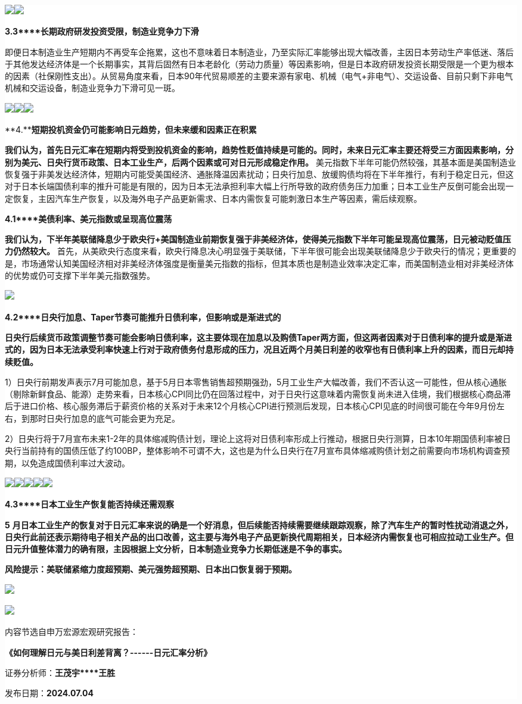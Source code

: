 ![](https://cubox.pro/c/filters:no_upscale()?imageUrl=https%3A%2F%2Fmmbiz.qpic.cn%2Fsz_mmbiz_png%2FKwakKa935bsEr55fgZtFQMcjzxvsRGoWJFAibEApFwu4zBfpicIovsaQ6PMHmbycEFWBAkRj4Kw966xqiasGxahVA%2F640%3Fwx_fmt%3Dpng%26from%3Dappmsg)![](https://cubox.pro/c/filters:no_upscale()?imageUrl=https%3A%2F%2Fmmbiz.qpic.cn%2Fsz_mmbiz_png%2FKwakKa935bsEr55fgZtFQMcjzxvsRGoWaNkoY2gh9ibsbLC6fl7gaqkzuXXgYkcPhRtkUeqh9qjWgISTfs4YIng%2F640%3Fwx_fmt%3Dpng%26from%3Dappmsg)

**3.3****长期政府研发投资受限，制造业竞争力下滑**

即便日本制造业生产短期内不再受车企拖累，这也不意味着日本制造业，乃至实际汇率能够出现大幅改善，主因日本劳动生产率低迷、落后于其他发达经济体是一个长期事实，其背后固然有日本老龄化（劳动力质量）等因素影响，但是日本政府研发投资长期受限是一个更为根本的因素（社保刚性支出）。从贸易角度来看，日本90年代贸易顺差的主要来源有家电、机械（电气+非电气）、交运设备、目前只剩下非电气机械和交运设备，制造业竞争力下滑可见一斑。

![](https://cubox.pro/c/filters:no_upscale()?imageUrl=https%3A%2F%2Fmmbiz.qpic.cn%2Fsz_mmbiz_png%2FKwakKa935bsEr55fgZtFQMcjzxvsRGoWicN1zoZu4HNJENIfK3sFODABzq6eTLtUfNOecEkMLkbzBnlTI63Y51Q%2F640%3Fwx_fmt%3Dpng%26from%3Dappmsg)![](https://cubox.pro/c/filters:no_upscale()?imageUrl=https%3A%2F%2Fmmbiz.qpic.cn%2Fsz_mmbiz_png%2FKwakKa935bsEr55fgZtFQMcjzxvsRGoWSg7hI1NINnP5dxUiaFgSOkQibllJ8GgTnUUO6mrVyrsmMegqmZakoZPQ%2F640%3Fwx_fmt%3Dpng%26from%3Dappmsg)![](https://cubox.pro/c/filters:no_upscale()?imageUrl=https%3A%2F%2Fmmbiz.qpic.cn%2Fsz_mmbiz_png%2FKwakKa935bsEr55fgZtFQMcjzxvsRGoWfHzXaJHCFjuVG0evOz0kiaHZ7tIqy2zqQ5OlZlKBic5iaH3sq05VahlKQ%2F640%3Fwx_fmt%3Dpng%26from%3Dappmsg)

**4.****短期投机资金仍可能影响日元趋势，但未来缓和因素正在积累**

**我们认为，首先日元汇率在短期内将受到投机资金的影响，趋势性贬值持续是可能的。同时，未来日元汇率主要还将受三方面因素影响，分别为美元、日央行货币政策、日本工业生产，后两个因素或可对日元形成稳定作用。** 美元指数下半年可能仍然较强，其基本面是美国制造业恢复强于非美发达经济体，短期内可能受美国经济、通胀降温因素扰动；日央行加息、放缓购债均将在下半年推行，有利于稳定日元，但这对于日本长端国债利率的推升可能是有限的，因为日本无法承担利率大幅上行所导致的政府债务压力加重；日本工业生产反倒可能会出现一定恢复，主因汽车生产恢复，以及海外电子产品更新需求、日本内需恢复可能刺激日本生产等因素，需后续观察。

**4.1****美债利率、美元指数或呈现高位震荡**

**我们认为，下半年美联储降息少于欧央行+美国制造业前期恢复强于非美经济体，使得美元指数下半年可能呈现高位震荡，日元被动贬值压力仍然较大。** 首先，从美欧央行态度来看，欧央行降息决心明显强于美联储，下半年很可能会出现美联储降息少于欧央行的情况；更重要的是，市场通常认知美国经济相对非美经济体强度是衡量美元指数的指标，但其本质也是制造业效率决定汇率，而美国制造业相对非美经济体的优势或仍可支撑下半年美元指数强势。

![](https://cubox.pro/c/filters:no_upscale()?imageUrl=https%3A%2F%2Fmmbiz.qpic.cn%2Fsz_mmbiz_png%2FKwakKa935bsEr55fgZtFQMcjzxvsRGoWFpqibXw3tzowcctxzlsyta4icAx7O44Bof6vPD7TvkZmaRNbBlCicZQUQ%2F640%3Fwx_fmt%3Dpng%26from%3Dappmsg)

**4.2****日央行加息、Taper节奏可能推升日债利率，但影响或是渐进式的**

**日央行后续货币政策调整节奏可能会影响日债利率，这主要体现在加息以及购债Taper两方面，但这两者因素对于日债利率的提升或是渐进式的，因为日本无法承受利率快速上行对于政府债务付息形成的压力，况且近两个月美日利差的收窄也有日债利率上升的因素，而日元却持续贬值。**

1）日央行前期发声表示7月可能加息，基于5月日本零售销售超预期强劲，5月工业生产大幅改善，我们不否认这一可能性，但从核心通胀（剔除新鲜食品、能源）走势来看，日本核心CPI同比仍在回落过程中，对于日央行这意味着内需恢复尚未进入佳境，我们根据核心商品滞后于进口价格、核心服务滞后于薪资价格的关系对于未来12个月核心CPI进行预测后发现，日本核心CPI见底的时间很可能在今年9月份左右，到那时日央行加息的底气可能会更为充足。

2）日央行将于7月宣布未来1-2年的具体缩减购债计划，理论上这将对日债利率形成上行推动，根据日央行测算，日本10年期国债利率被日央行当前持有的国债压低了约100BP，整体影响不可谓不大，这也是为什么日央行在7月宣布具体缩减购债计划之前需要向市场机构调查预期，以免造成国债利率过大波动。

![](https://cubox.pro/c/filters:no_upscale()?imageUrl=https%3A%2F%2Fmmbiz.qpic.cn%2Fsz_mmbiz_png%2FKwakKa935bsEr55fgZtFQMcjzxvsRGoWsic4dCicZibgTea9ibTZiblmDj8HTTO9ykuB176icfQ7Uib9YsZJXPr5KicthA%2F640%3Fwx_fmt%3Dpng%26from%3Dappmsg)![](https://cubox.pro/c/filters:no_upscale()?imageUrl=https%3A%2F%2Fmmbiz.qpic.cn%2Fsz_mmbiz_png%2FKwakKa935bsEr55fgZtFQMcjzxvsRGoWp3auBY6oiaKfia50mYjzdI4OCajfJnaM8moexrtEl8XLiaa3amPcB8ggA%2F640%3Fwx_fmt%3Dpng%26from%3Dappmsg)![](https://cubox.pro/c/filters:no_upscale()?imageUrl=https%3A%2F%2Fmmbiz.qpic.cn%2Fsz_mmbiz_png%2FKwakKa935bsEr55fgZtFQMcjzxvsRGoWs7tF6JorAV0icX7EUCrVKKibWtG6Y3n7mXBouuEDuibJS1OFJH7CENmCQ%2F640%3Fwx_fmt%3Dpng%26from%3Dappmsg)![](https://cubox.pro/c/filters:no_upscale()?imageUrl=https%3A%2F%2Fmmbiz.qpic.cn%2Fsz_mmbiz_png%2FKwakKa935bsEr55fgZtFQMcjzxvsRGoWgEQcPic694wPgE19TnYnTlU4ibia91SiaseqVcIgic7uyeJV7Gt44wgYO2A%2F640%3Fwx_fmt%3Dpng%26from%3Dappmsg)![](https://cubox.pro/c/filters:no_upscale()?imageUrl=https%3A%2F%2Fmmbiz.qpic.cn%2Fsz_mmbiz_png%2FKwakKa935bsEr55fgZtFQMcjzxvsRGoW6QNFwovp5Tjyw3AKc4pesfQSvsZX59HFHN79WnmZOG6sNHFOE6gw7w%2F640%3Fwx_fmt%3Dpng%26from%3Dappmsg)

**4.3****日本工业生产恢复能否持续还需观察**

**5** **月日本工业生产的恢复对于日元汇率来说的确是一个好消息，但后续能否持续需要继续跟踪观察，除了汽车生产的暂时性扰动消退之外，日央行此前还表示期待电子相关产品的出口改善，这主要与海外电子产品更新换代周期相关，日本经济内需恢复也可相应拉动工业生产。但日元升值整体潜力的确有限，主因根据上文分析，日本制造业竞争力长期低迷是不争的事实。**

**风险提示：美联储紧缩力度超预期、美元强势超预期、日本出口恢复弱于预期。**

![](https://cubox.pro/c/filters:no_upscale()?imageUrl=https%3A%2F%2Fmmbiz.qpic.cn%2Fsz_mmbiz_png%2FKwakKa935bsEr55fgZtFQMcjzxvsRGoWOvpib5rIY3xz2BAiaDdXMEu949qJam36oSQia0tph8sEOp3vjkfV8kqWg%2F640%3Fwx_fmt%3Dpng%26from%3Dappmsg)

![](https://cubox.pro/c/filters:no_upscale()?imageUrl=https%3A%2F%2Fmmbiz.qpic.cn%2Fsz_mmbiz_png%2FKwakKa935bsEr55fgZtFQMcjzxvsRGoW0VbQJkILCWfS83nJaFtCib3ug3MBZBB2UzRZnsgQRcaF0XyQlgNNibFQ%2F640%3Fwx_fmt%3Dpng%26from%3Dappmsg)


内容节选自申万宏源宏观研究报告：

**《**如何理解日元与美日利差背离？------**日元汇率分析****》**

证券分析师：**王茂宇****王胜**

发布日期：**2024.07.04**

